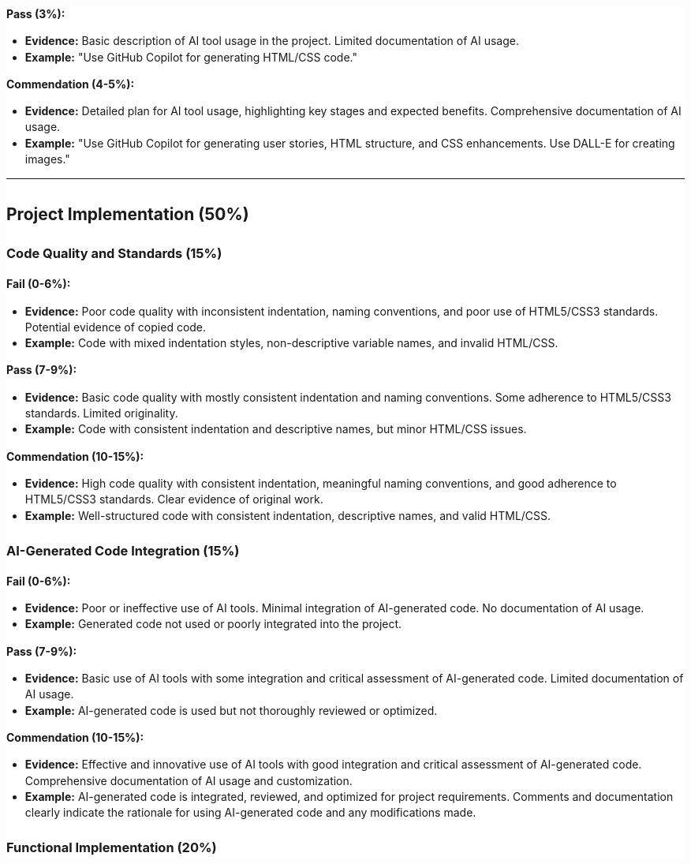 **Pass (3%):**
- **Evidence:** Basic description of AI tool usage in the project. Limited documentation of AI usage.
- **Example:** "Use GitHub Copilot for generating HTML/CSS code."

**Commendation (4-5%):**
- **Evidence:** Detailed plan for AI tool usage, highlighting key stages and expected benefits. Comprehensive documentation of AI usage.
- **Example:** "Use GitHub Copilot for generating user stories, HTML structure, and CSS enhancements. Use DALL-E for creating images."

---

## Project Implementation (50%)

### Code Quality and Standards (15%)

**Fail (0-6%):**
- **Evidence:** Poor code quality with inconsistent indentation, naming conventions, and poor use of HTML5/CSS3 standards. Potential evidence of copied code.
- **Example:** Code with mixed indentation styles, non-descriptive variable names, and invalid HTML/CSS.

**Pass (7-9%):**
- **Evidence:** Basic code quality with mostly consistent indentation and naming conventions. Some adherence to HTML5/CSS3 standards. Limited originality.
- **Example:** Code with consistent indentation and descriptive names, but minor HTML/CSS issues.

**Commendation (10-15%):**
- **Evidence:** High code quality with consistent indentation, meaningful naming conventions, and good adherence to HTML5/CSS3 standards. Clear evidence of original work.
- **Example:** Well-structured code with consistent indentation, descriptive names, and valid HTML/CSS.

### AI-Generated Code Integration (15%)

**Fail (0-6%):**
- **Evidence:** Poor or ineffective use of AI tools. Minimal integration of AI-generated code. No documentation of AI usage.
- **Example:** Generated code not used or poorly integrated into the project.

**Pass (7-9%):**
- **Evidence:** Basic use of AI tools with some integration and critical assessment of AI-generated code. Limited documentation of AI usage.
- **Example:** AI-generated code is used but not thoroughly reviewed or optimized.

**Commendation (10-15%):**
- **Evidence:** Effective and innovative use of AI tools with good integration and critical assessment of AI-generated code. Comprehensive documentation of AI usage and customization.
- **Example:** AI-generated code is integrated, reviewed, and optimized for project requirements. Comments and documentation clearly indicate the rationale for using AI-generated code and any modifications made.

### Functional Implementation (20%)
